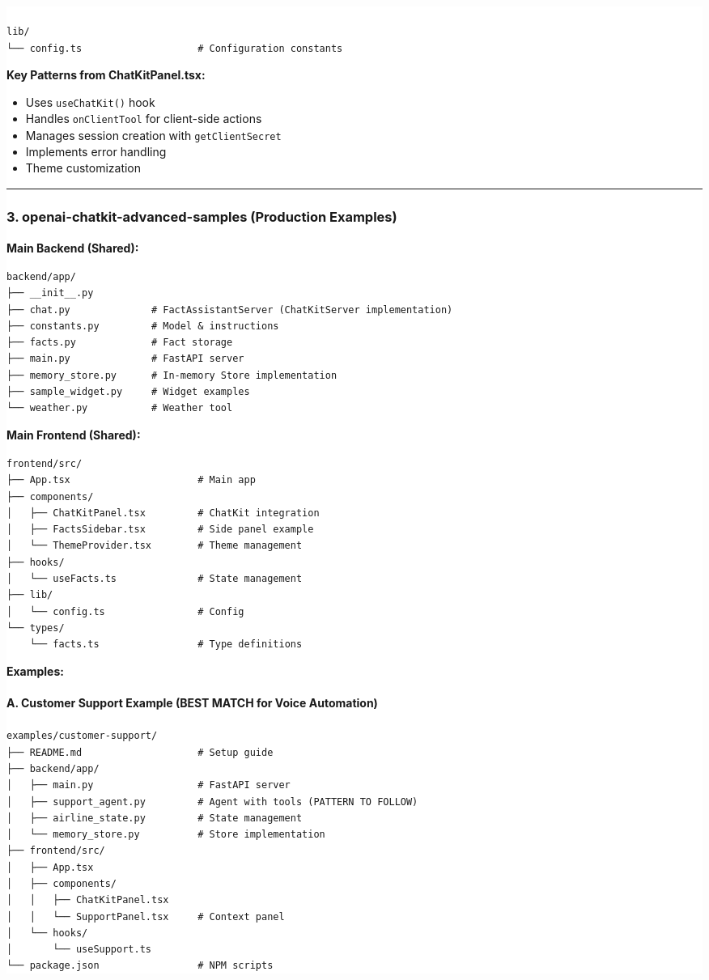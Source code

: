 ```

lib/
└── config.ts                    # Configuration constants
```

**Key Patterns from ChatKitPanel.tsx:**
- Uses `useChatKit()` hook
- Handles `onClientTool` for client-side actions
- Manages session creation with `getClientSecret`
- Implements error handling
- Theme customization

---

### 3. openai-chatkit-advanced-samples (Production Examples)

**Main Backend (Shared):**
```
backend/app/
├── __init__.py
├── chat.py              # FactAssistantServer (ChatKitServer implementation)
├── constants.py         # Model & instructions
├── facts.py             # Fact storage
├── main.py              # FastAPI server
├── memory_store.py      # In-memory Store implementation
├── sample_widget.py     # Widget examples
└── weather.py           # Weather tool
```

**Main Frontend (Shared):**
```
frontend/src/
├── App.tsx                      # Main app
├── components/
│   ├── ChatKitPanel.tsx         # ChatKit integration
│   ├── FactsSidebar.tsx         # Side panel example
│   └── ThemeProvider.tsx        # Theme management
├── hooks/
│   └── useFacts.ts              # State management
├── lib/
│   └── config.ts                # Config
└── types/
    └── facts.ts                 # Type definitions
```

**Examples:**

#### A. Customer Support Example (BEST MATCH for Voice Automation)
```
examples/customer-support/
├── README.md                    # Setup guide
├── backend/app/
│   ├── main.py                  # FastAPI server
│   ├── support_agent.py         # Agent with tools (PATTERN TO FOLLOW)
│   ├── airline_state.py         # State management
│   └── memory_store.py          # Store implementation
├── frontend/src/
│   ├── App.tsx
│   ├── components/
│   │   ├── ChatKitPanel.tsx
│   │   └── SupportPanel.tsx     # Context panel
│   └── hooks/
│       └── useSupport.ts
└── package.json                 # NPM scripts
```